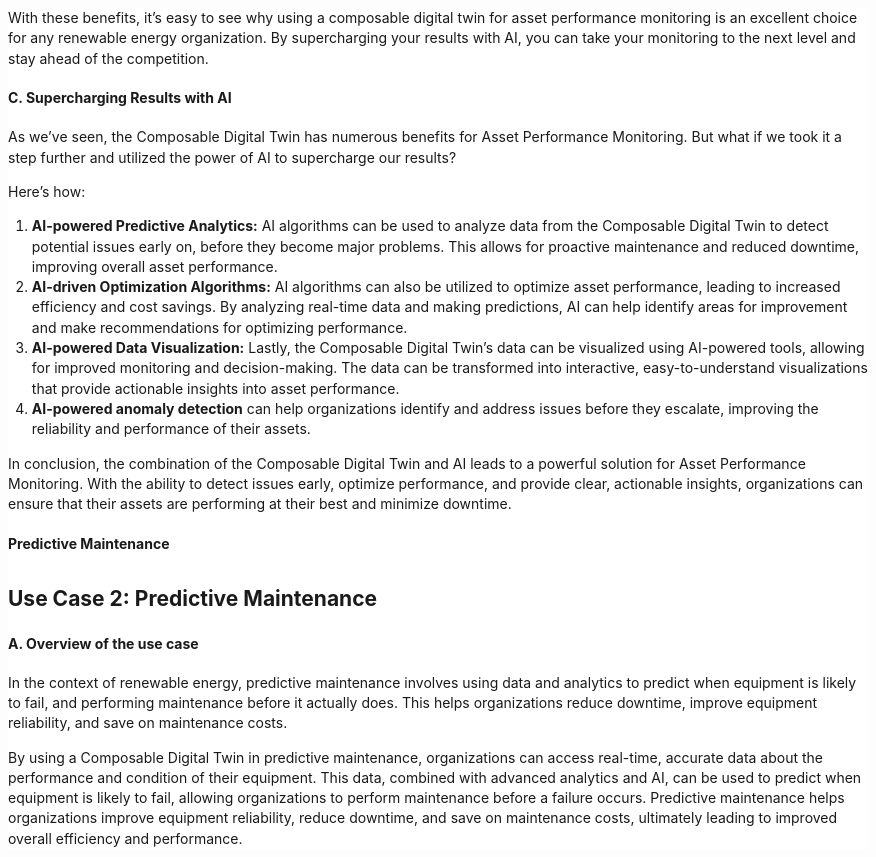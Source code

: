 With these benefits, it’s easy to see why using a composable digital twin for asset performance monitoring is an excellent choice for any renewable energy organization. By supercharging your results with AI, you can take your monitoring to the next level and stay ahead of the competition.

&#x20;

#### C.    Supercharging Results with AI <a href="#toc126591465" id="toc126591465"></a>

As we’ve seen, the Composable Digital Twin has numerous benefits for Asset Performance Monitoring. But what if we took it a step further and utilized the power of AI to supercharge our results?

Here’s how:

1. **AI-powered Predictive Analytics:** AI algorithms can be used to analyze data from the Composable Digital Twin to detect potential issues early on, before they become major problems. This allows for proactive maintenance and reduced downtime, improving overall asset performance.
2. **AI-driven Optimization Algorithms:** AI algorithms can also be utilized to optimize asset performance, leading to increased efficiency and cost savings. By analyzing real-time data and making predictions, AI can help identify areas for improvement and make recommendations for optimizing performance.
3. **AI-powered Data Visualization:** Lastly, the Composable Digital Twin’s data can be visualized using AI-powered tools, allowing for improved monitoring and decision-making. The data can be transformed into interactive, easy-to-understand visualizations that provide actionable insights into asset performance.
4. **AI-powered anomaly detection** can help organizations identify and address issues before they escalate, improving the reliability and performance of their assets.

In conclusion, the combination of the Composable Digital Twin and AI leads to a powerful solution for Asset Performance Monitoring. With the ability to detect issues early, optimize performance, and provide clear, actionable insights, organizations can ensure that their assets are performing at their best and minimize downtime.

&#x20;

#### Predictive Maintenance

## Use Case 2: Predictive Maintenance <a href="#toc126591466" id="toc126591466"></a>

&#x20;

#### A.    Overview of the use case <a href="#toc126591467" id="toc126591467"></a>

In the context of renewable energy, predictive maintenance involves using data and analytics to predict when equipment is likely to fail, and performing maintenance before it actually does. This helps organizations reduce downtime, improve equipment reliability, and save on maintenance costs.

By using a Composable Digital Twin in predictive maintenance, organizations can access real-time, accurate data about the performance and condition of their equipment. This data, combined with advanced analytics and AI, can be used to predict when equipment is likely to fail, allowing organizations to perform maintenance before a failure occurs. Predictive maintenance helps organizations improve equipment reliability, reduce downtime, and save on maintenance costs, ultimately leading to improved overall efficiency and performance.
